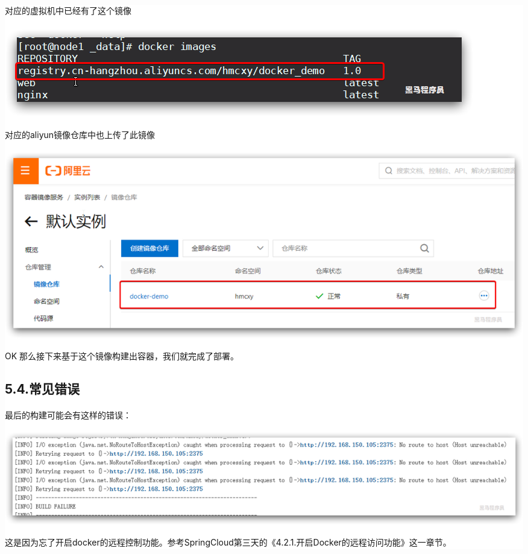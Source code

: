 对应的虚拟机中已经有了这个镜像

![image-20210111211148648](assets/image-20210111211148648.png)

对应的aliyun镜像仓库中也上传了此镜像

![image-20210111102509744](assets/image-20210111102509744.png)

OK 那么接下来基于这个镜像构建出容器，我们就完成了部署。



## 5.4.常见错误

最后的构建可能会有这样的错误：

![image-20210111210035166](assets/image-20210111210035166.png)

这是因为忘了开启docker的远程控制功能。参考SpringCloud第三天的《4.2.1.开启Docker的远程访问功能》这一章节。



